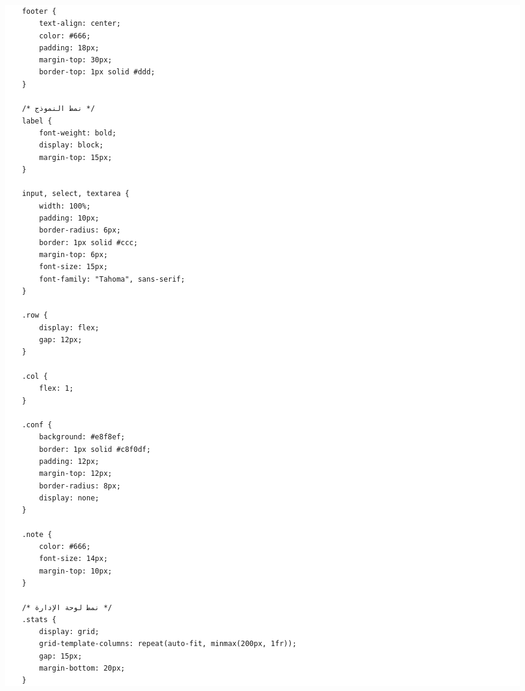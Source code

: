         footer {
            text-align: center;
            color: #666;
            padding: 18px;
            margin-top: 30px;
            border-top: 1px solid #ddd;
        }
        
        /* نمط النموذج */
        label {
            font-weight: bold;
            display: block;
            margin-top: 15px;
        }
        
        input, select, textarea {
            width: 100%;
            padding: 10px;
            border-radius: 6px;
            border: 1px solid #ccc;
            margin-top: 6px;
            font-size: 15px;
            font-family: "Tahoma", sans-serif;
        }
        
        .row {
            display: flex;
            gap: 12px;
        }
        
        .col {
            flex: 1;
        }
        
        .conf {
            background: #e8f8ef;
            border: 1px solid #c8f0df;
            padding: 12px;
            margin-top: 12px;
            border-radius: 8px;
            display: none;
        }
        
        .note {
            color: #666;
            font-size: 14px;
            margin-top: 10px;
        }
        
        /* نمط لوحة الإدارة */
        .stats {
            display: grid;
            grid-template-columns: repeat(auto-fit, minmax(200px, 1fr));
            gap: 15px;
            margin-bottom: 20px;
        }
        
